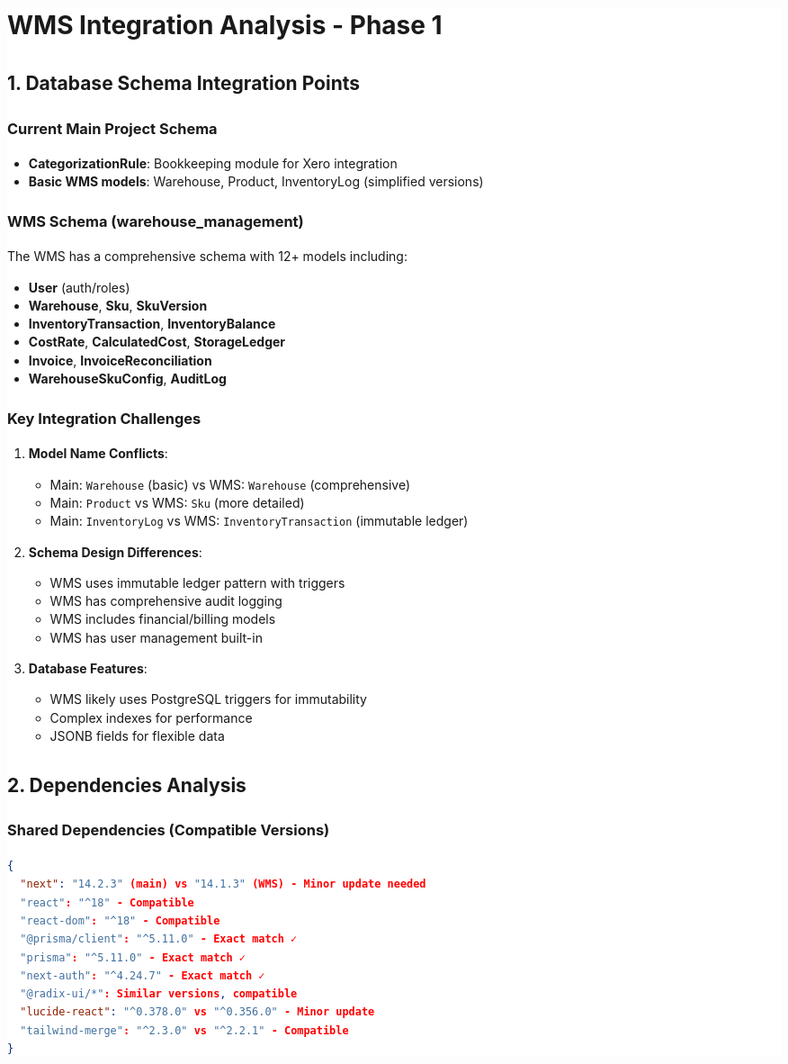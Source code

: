 # WMS Integration Analysis - Phase 1

## 1. Database Schema Integration Points

### Current Main Project Schema
- **CategorizationRule**: Bookkeeping module for Xero integration
- **Basic WMS models**: Warehouse, Product, InventoryLog (simplified versions)

### WMS Schema (warehouse_management)
The WMS has a comprehensive schema with 12+ models including:
- **User** (auth/roles)
- **Warehouse**, **Sku**, **SkuVersion**
- **InventoryTransaction**, **InventoryBalance**
- **CostRate**, **CalculatedCost**, **StorageLedger**
- **Invoice**, **InvoiceReconciliation**
- **WarehouseSkuConfig**, **AuditLog**

### Key Integration Challenges

1. **Model Name Conflicts**:
   - Main: `Warehouse` (basic) vs WMS: `Warehouse` (comprehensive)
   - Main: `Product` vs WMS: `Sku` (more detailed)
   - Main: `InventoryLog` vs WMS: `InventoryTransaction` (immutable ledger)

2. **Schema Design Differences**:
   - WMS uses immutable ledger pattern with triggers
   - WMS has comprehensive audit logging
   - WMS includes financial/billing models
   - WMS has user management built-in

3. **Database Features**:
   - WMS likely uses PostgreSQL triggers for immutability
   - Complex indexes for performance
   - JSONB fields for flexible data

## 2. Dependencies Analysis

### Shared Dependencies (Compatible Versions)
```json
{
  "next": "14.2.3" (main) vs "14.1.3" (WMS) - Minor update needed
  "react": "^18" - Compatible
  "react-dom": "^18" - Compatible
  "@prisma/client": "^5.11.0" - Exact match ✓
  "prisma": "^5.11.0" - Exact match ✓
  "next-auth": "^4.24.7" - Exact match ✓
  "@radix-ui/*": Similar versions, compatible
  "lucide-react": "^0.378.0" vs "^0.356.0" - Minor update
  "tailwind-merge": "^2.3.0" vs "^2.2.1" - Compatible
}
```
